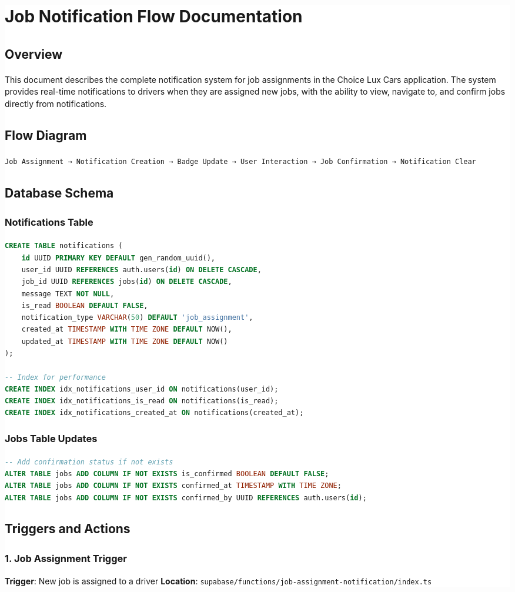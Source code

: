 # Job Notification Flow Documentation

## Overview
This document describes the complete notification system for job assignments in the Choice Lux Cars application. The system provides real-time notifications to drivers when they are assigned new jobs, with the ability to view, navigate to, and confirm jobs directly from notifications.

## Flow Diagram
```
Job Assignment → Notification Creation → Badge Update → User Interaction → Job Confirmation → Notification Clear
```

## Database Schema

### Notifications Table
```sql
CREATE TABLE notifications (
    id UUID PRIMARY KEY DEFAULT gen_random_uuid(),
    user_id UUID REFERENCES auth.users(id) ON DELETE CASCADE,
    job_id UUID REFERENCES jobs(id) ON DELETE CASCADE,
    message TEXT NOT NULL,
    is_read BOOLEAN DEFAULT FALSE,
    notification_type VARCHAR(50) DEFAULT 'job_assignment',
    created_at TIMESTAMP WITH TIME ZONE DEFAULT NOW(),
    updated_at TIMESTAMP WITH TIME ZONE DEFAULT NOW()
);

-- Index for performance
CREATE INDEX idx_notifications_user_id ON notifications(user_id);
CREATE INDEX idx_notifications_is_read ON notifications(is_read);
CREATE INDEX idx_notifications_created_at ON notifications(created_at);
```

### Jobs Table Updates
```sql
-- Add confirmation status if not exists
ALTER TABLE jobs ADD COLUMN IF NOT EXISTS is_confirmed BOOLEAN DEFAULT FALSE;
ALTER TABLE jobs ADD COLUMN IF NOT EXISTS confirmed_at TIMESTAMP WITH TIME ZONE;
ALTER TABLE jobs ADD COLUMN IF NOT EXISTS confirmed_by UUID REFERENCES auth.users(id);
```

## Triggers and Actions

### 1. Job Assignment Trigger
**Trigger**: New job is assigned to a driver
**Location**: `supabase/functions/job-assignment-notification/index.ts`
